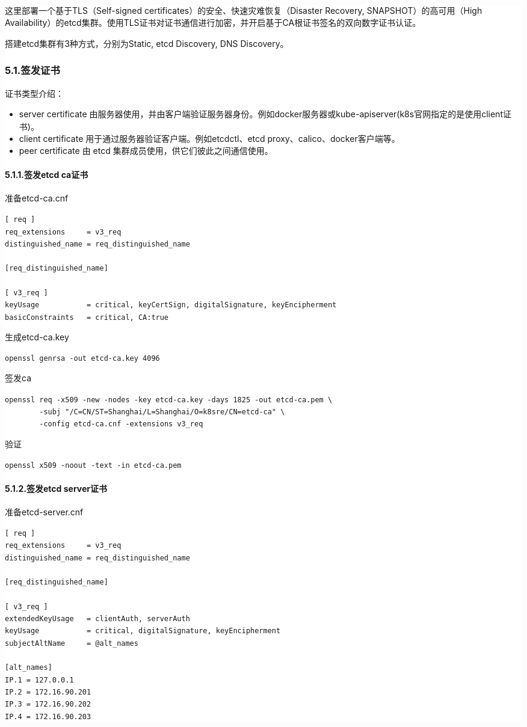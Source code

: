 这里部署一个基于TLS（Self-signed certificates）的安全、快速灾难恢复（Disaster Recovery, SNAPSHOT）的高可用（High Availability）的etcd集群。使用TLS证书对证书通信进行加密，并开启基于CA根证书签名的双向数字证书认证。

搭建etcd集群有3种方式，分别为Static, etcd Discovery, DNS Discovery。

### 5.1.签发证书

证书类型介绍：

- server certificate 由服务器使用，并由客户端验证服务器身份。例如docker服务器或kube-apiserver(k8s官网指定的是使用client证书)。
- client certificate 用于通过服务器验证客户端。例如etcdctl、etcd proxy、calico、docker客户端等。
- peer certificate 由 etcd 集群成员使用，供它们彼此之间通信使用。

#### 5.1.1.签发etcd ca证书

准备etcd-ca.cnf

```
[ req ]
req_extensions     = v3_req
distinguished_name = req_distinguished_name

[req_distinguished_name]

[ v3_req ]
keyUsage           = critical, keyCertSign, digitalSignature, keyEncipherment
basicConstraints   = critical, CA:true
```

生成etcd-ca.key

```
openssl genrsa -out etcd-ca.key 4096
```

签发ca

```
openssl req -x509 -new -nodes -key etcd-ca.key -days 1825 -out etcd-ca.pem \
        -subj "/C=CN/ST=Shanghai/L=Shanghai/O=k8sre/CN=etcd-ca" \
        -config etcd-ca.cnf -extensions v3_req
```

验证

```
openssl x509 -noout -text -in etcd-ca.pem
```



#### 5.1.2.签发etcd server证书

准备etcd-server.cnf

```
[ req ]
req_extensions     = v3_req
distinguished_name = req_distinguished_name

[req_distinguished_name]

[ v3_req ]
extendedKeyUsage   = clientAuth, serverAuth
keyUsage           = critical, digitalSignature, keyEncipherment
subjectAltName     = @alt_names

[alt_names]
IP.1 = 127.0.0.1
IP.2 = 172.16.90.201
IP.3 = 172.16.90.202
IP.4 = 172.16.90.203
```